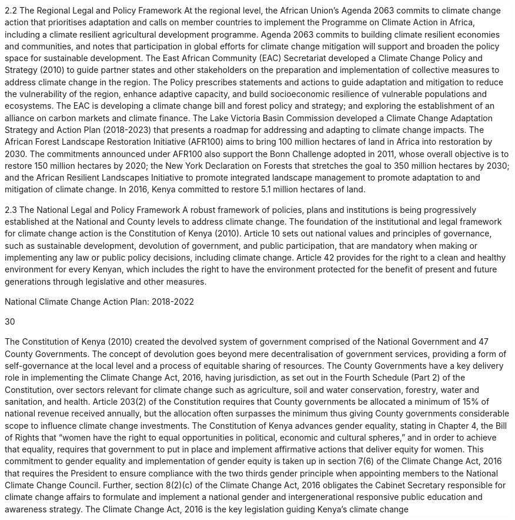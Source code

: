 2.2
The Regional Legal and Policy Framework
At the regional level, the African Union’s Agenda 2063 commits to climate change action
that prioritises adaptation and calls on member countries to implement the Programme on
Climate Action in Africa, including a climate resilient agricultural development programme.
Agenda 2063 commits to building climate resilient economies and communities, and notes
that participation in global efforts for climate change mitigation will support and broaden the
policy space for sustainable development.
The East African Community (EAC) Secretariat developed a Climate Change Policy and
Strategy (2010) to guide partner states and other stakeholders on the preparation and
implementation of collective measures to address climate change in the region. The Policy
prescribes statements and actions to guide adaptation and mitigation to reduce the
vulnerability of the region, enhance adaptive capacity, and build socioeconomic resilience of
vulnerable populations and ecosystems. The EAC is developing a climate change bill and forest
policy and strategy; and exploring the establishment of an alliance on carbon markets and
climate finance.
The Lake Victoria Basin Commission developed a Climate Change Adaptation Strategy
and Action Plan (2018-2023) that presents a roadmap for addressing and adapting to climate
change impacts.
The African Forest Landscape Restoration Initiative (AFR100) aims to bring 100
million hectares of land in Africa into restoration by 2030. The commitments announced
under AFR100 also support the Bonn Challenge adopted in 2011, whose overall objective is to
restore 150 million hectares by 2020; the New York Declaration on Forests that stretches the
goal to 350 million hectares by 2030; and the African Resilient Landscapes Initiative to
promote integrated landscape management to promote adaptation to and mitigation of
climate change. In 2016, Kenya committed to restore 5.1 million hectares of land.

2.3
The National Legal and Policy Framework
A robust framework of policies, plans and institutions is being progressively established at the
National and County levels to address climate change. The foundation of the institutional and
legal framework for climate change action is the Constitution of Kenya (2010). Article 10
sets out national values and principles of governance, such as sustainable development,
devolution of government, and public participation, that are mandatory when making or
implementing any law or public policy decisions, including climate change. Article 42 provides
for the right to a clean and healthy environment for every Kenyan, which includes the right to
have the environment protected for the benefit of present and future generations through
legislative and other measures.

National Climate Change Action Plan: 2018-2022

30

The Constitution of Kenya (2010) created the devolved system of government comprised of
the National Government and 47 County Governments. The concept of devolution goes
beyond mere decentralisation of government services, providing a form of self-governance at
the local level and a process of equitable sharing of resources. The County Governments have
a key delivery role in implementing the Climate Change Act, 2016, having jurisdiction, as set
out in the Fourth Schedule (Part 2) of the Constitution, over sectors relevant for climate
change such as agriculture, soil and water conservation, forestry, water and sanitation, and
health. Article 203(2) of the Constitution requires that County governments be allocated a
minimum of 15% of national revenue received annually, but the allocation often surpasses the
minimum thus giving County governments considerable scope to influence climate change
investments.
The Constitution of Kenya advances gender equality, stating in Chapter 4, the Bill of Rights
that “women have the right to equal opportunities in political, economic and cultural spheres,”
and in order to achieve that equality, requires that government to put in place and implement
affirmative actions that deliver equity for women. This commitment to gender equality and
implementation of gender equity is taken up in section 7(6) of the Climate Change Act, 2016
that requires the President to ensure compliance with the two thirds gender principle when
appointing members to the National Climate Change Council. Further, section 8(2)(c) of the
Climate Change Act, 2016 obligates the Cabinet Secretary responsible for climate change
affairs to formulate and implement a national gender and intergenerational responsive public
education and awareness strategy.
The Climate Change Act, 2016 is the key legislation guiding Kenya’s climate change
